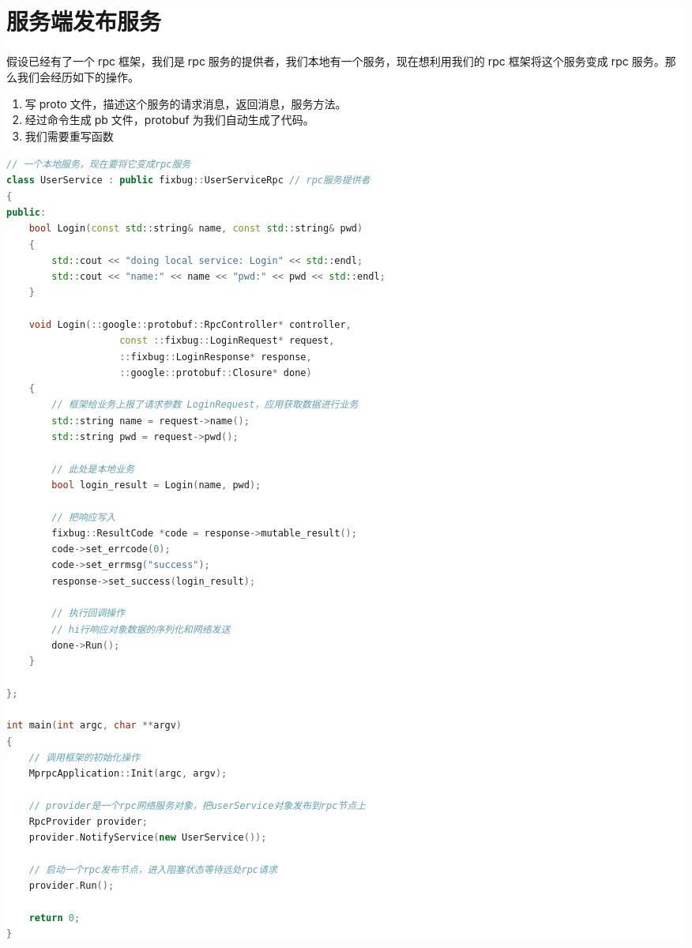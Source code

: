 # 服务端发布服务

假设已经有了一个 rpc 框架，我们是 rpc 服务的提供者，我们本地有一个服务，现在想利用我们的 rpc 框架将这个服务变成 rpc 服务。那么我们会经历如下的操作。

1. 写 proto 文件，描述这个服务的请求消息，返回消息，服务方法。
2. 经过命令生成 pb 文件，protobuf 为我们自动生成了代码。
3. 我们需要重写函数

```cpp
// 一个本地服务，现在要将它变成rpc服务
class UserService : public fixbug::UserServiceRpc // rpc服务提供者
{
public:
    bool Login(const std::string& name, const std::string& pwd)
    {
        std::cout << "doing local service: Login" << std::endl;
        std::cout << "name:" << name << "pwd:" << pwd << std::endl;
    }

    void Login(::google::protobuf::RpcController* controller,
                    const ::fixbug::LoginRequest* request,
                    ::fixbug::LoginResponse* response,
                    ::google::protobuf::Closure* done)
    {
        // 框架给业务上报了请求参数 LoginRequest，应用获取数据进行业务
        std::string name = request->name();
        std::string pwd = request->pwd();

        // 此处是本地业务
        bool login_result = Login(name, pwd);

        // 把响应写入
        fixbug::ResultCode *code = response->mutable_result();
        code->set_errcode(0);
        code->set_errmsg("success");
        response->set_success(login_result);

        // 执行回调操作
        // hi行响应对象数据的序列化和网络发送
        done->Run();
    }

};

int main(int argc, char **argv)
{
    // 调用框架的初始化操作
    MprpcApplication::Init(argc, argv);
    
    // provider是一个rpc网络服务对象，把userService对象发布到rpc节点上
    RpcProvider provider;
    provider.NotifyService(new UserService());

    // 启动一个rpc发布节点，进入阻塞状态等待远处rpc请求
    provider.Run();

    return 0;
}
```
